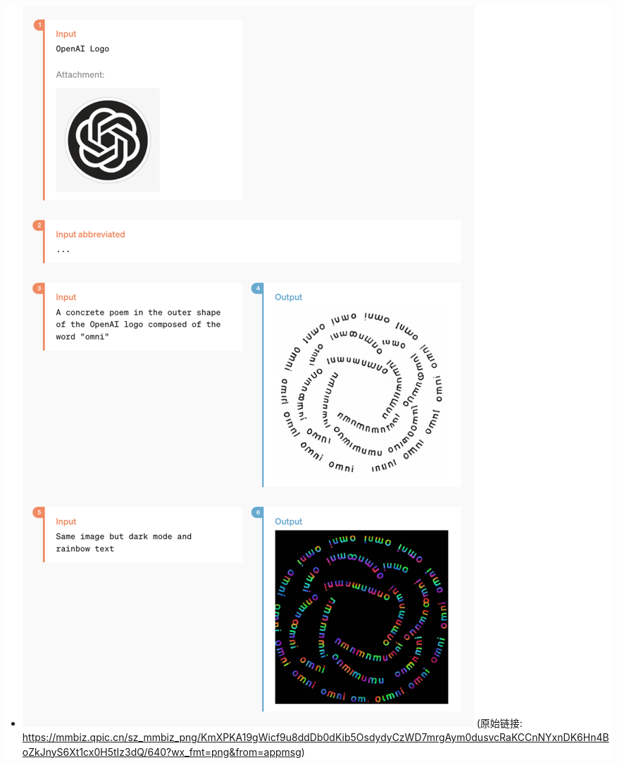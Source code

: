 - ![](./images/image_17.jpg) (原始链接: https://mmbiz.qpic.cn/sz_mmbiz_png/KmXPKA19gWicf9u8ddDb0dKib5OsdydyCzWD7mrgAym0dusvcRaKCCnNYxnDK6Hn4BoZkJnyS6Xt1cx0H5tIz3dQ/640?wx_fmt=png&from=appmsg)